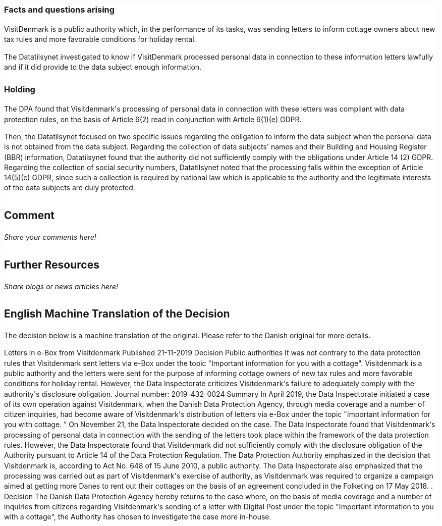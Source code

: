 ### Facts and questions arising

VisitDenmark is a public authority which, in the performance of its tasks, was sending letters to inform cottage owners about new tax rules and more favorable conditions for holiday rental.

The Datatilsynet investigated to know if VisitDenmark processed personal data in connection to these information letters lawfully and if it did provide to the data subject enough information.

### Holding

The DPA found that Visitdenmark's processing of personal data in connection with these letters was compliant with data protection rules, on the basis of Article 6(2) read in conjunction with Article 6(1)(e) GDPR.

Then, the Datatilsynet focused on two specific issues regarding the obligation to inform the data subject when the personal data is not obtained from the data subject. Regarding the collection of data subjects' names and their Building and Housing Register (BBR) information, Datatilsynet found that the authority did not sufficiently comply with the obligations under Article 14 (2) GDPR. Regarding the collection of social security numbers, Datatilsynet noted that the processing falls within the exception of Article 14(5)(c) GDPR, since such a collection is required by national law which is applicable to the authority and the legitimate interests of the data subjects are duly protected.

## Comment

_Share your comments here!_

## Further Resources

_Share blogs or news articles here!_

## English Machine Translation of the Decision

The decision below is a machine translation of the original. Please refer to the Danish original for more details.

Letters in e-Box from Visitdenmark
Published 21-11-2019
Decision Public authorities
It was not contrary to the data protection rules that Visitdenmark sent letters via e-Box under the topic "Important information for you with a cottage". Visitdenmark is a public authority and the letters were sent for the purpose of informing cottage owners of new tax rules and more favorable conditions for holiday rental. However, the Data Inspectorate criticizes Visitdenmark's failure to adequately comply with the authority's disclosure obligation.
Journal number: 2019-432-0024
Summary
In April 2019, the Data Inspectorate initiated a case of its own operation against Visitdenmark, when the Danish Data Protection Agency, through media coverage and a number of citizen inquiries, had become aware of Visitdenmark's distribution of letters via e-Box under the topic "Important information for you with cottage. ”
On November 21, the Data Inspectorate decided on the case. The Data Inspectorate found that Visitdenmark's processing of personal data in connection with the sending of the letters took place within the framework of the data protection rules.
However, the Data Inspectorate found that Visitdenmark did not sufficiently comply with the disclosure obligation of the Authority pursuant to Article 14 of the
Data Protection Regulation. The Data Protection Authority emphasized in the decision that Visitdenmark is, according to Act No. 648 of 15 June 2010, a public authority. The Data Inspectorate also emphasized that the processing was carried out as part of Visitdenmark's exercise of authority, as Visitdenmark was required to organize a campaign aimed at getting more Danes to rent out their cottages on the basis of an agreement concluded in the Folketing on 17 May 2018. .
Decision The Danish
Data Protection Agency hereby returns to the case where, on the basis of media coverage and a number of inquiries from citizens regarding Visitdenmark's sending of a letter with Digital Post under the topic "Important information to you with a cottage", the Authority has chosen to investigate the case more in-house.
